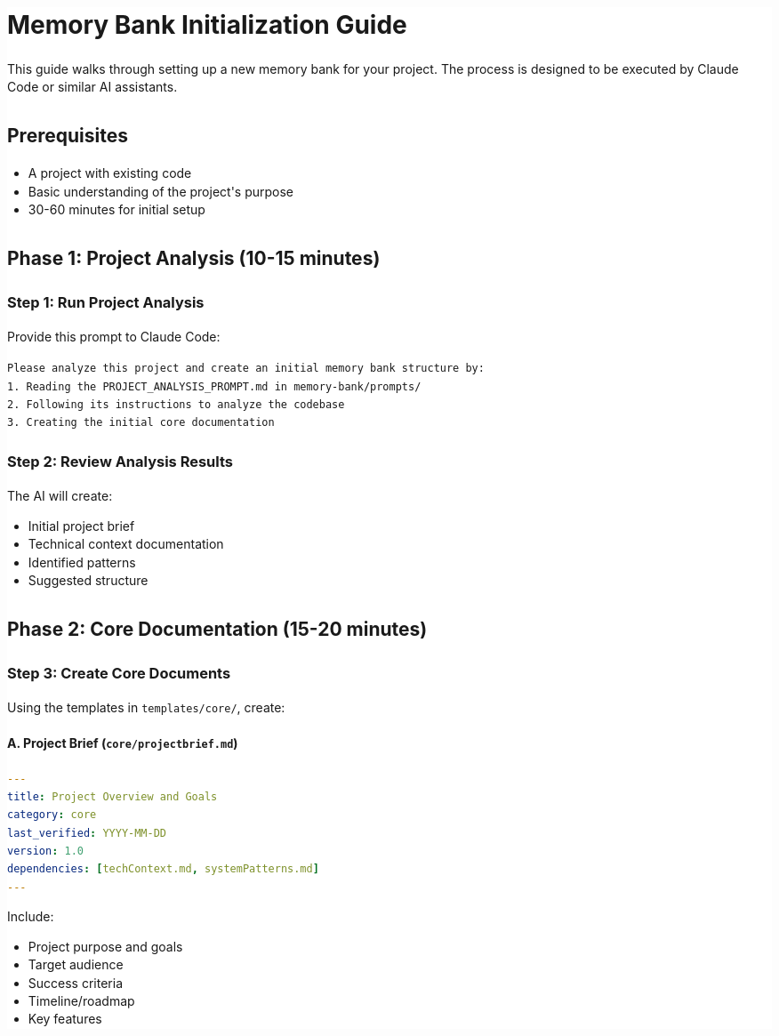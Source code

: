 # Memory Bank Initialization Guide

This guide walks through setting up a new memory bank for your project. The process is designed to be executed by Claude Code or similar AI assistants.

## Prerequisites

- A project with existing code
- Basic understanding of the project's purpose
- 30-60 minutes for initial setup

## Phase 1: Project Analysis (10-15 minutes)

### Step 1: Run Project Analysis

Provide this prompt to Claude Code:

```
Please analyze this project and create an initial memory bank structure by:
1. Reading the PROJECT_ANALYSIS_PROMPT.md in memory-bank/prompts/
2. Following its instructions to analyze the codebase
3. Creating the initial core documentation
```

### Step 2: Review Analysis Results

The AI will create:
- Initial project brief
- Technical context documentation  
- Identified patterns
- Suggested structure

## Phase 2: Core Documentation (15-20 minutes)

### Step 3: Create Core Documents

Using the templates in `templates/core/`, create:

#### A. Project Brief (`core/projectbrief.md`)
```yaml
---
title: Project Overview and Goals
category: core
last_verified: YYYY-MM-DD
version: 1.0
dependencies: [techContext.md, systemPatterns.md]
---
```

Include:
- Project purpose and goals
- Target audience
- Success criteria
- Timeline/roadmap
- Key features
